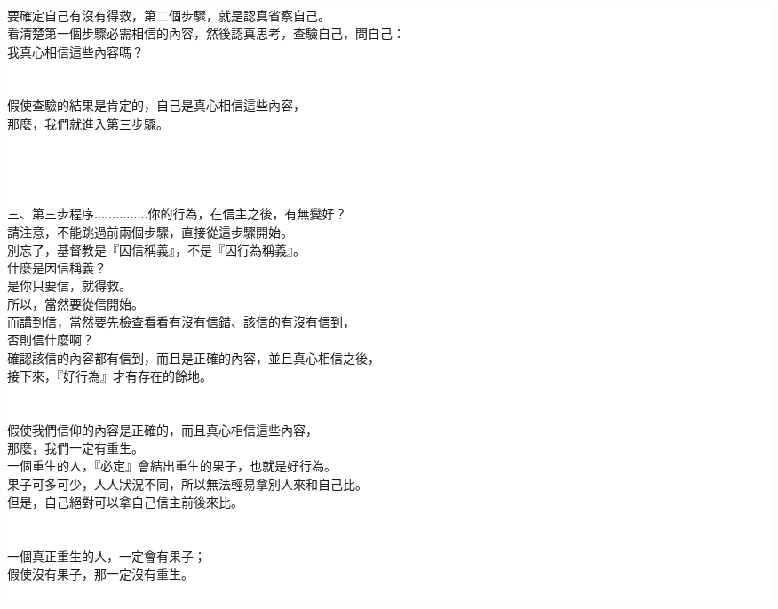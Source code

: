 <div>要確定自己有沒有得救，第二個步驟，就是認真省察自己。</div>

<div>看清楚第一個步驟必需相信的內容，然後認真思考，查驗自己，問自己：</div>

<div>我真心相信這些內容嗎？</div>

<div>&nbsp;</div>

<div>&nbsp;</div>

<div>假使查驗的結果是肯定的，自己是真心相信這些內容，</div>

<div>那麼，我們就進入第三步驟。</div>

<div>&nbsp;</div>

<div>&nbsp;</div>

<div>&nbsp;</div>

<div>&nbsp;</div>

<div>三、第三步程序……………你的行為，在信主之後，有無變好？</div>

<div>請注意，不能跳過前兩個步驟，直接從這步驟開始。</div>

<div>別忘了，基督教是『因信稱義』，不是『因行為稱義』。</div>

<div>什麼是因信稱義？</div>

<div>是你只要信，就得救。</div>

<div>所以，當然要從信開始。</div>

<div>而講到信，當然要先檢查看看有沒有信錯、該信的有沒有信到，</div>

<div>否則信什麼啊？</div>

<div>確認該信的內容都有信到，而且是正確的內容，並且真心相信之後，</div>

<div>接下來，『好行為』才有存在的餘地。</div>

<div>&nbsp;</div>

<div>&nbsp;</div>

<div>假使我們信仰的內容是正確的，而且真心相信這些內容，</div>

<div>那麼，我們一定有重生。</div>

<div>一個重生的人，『必定』會結出重生的果子，也就是好行為。</div>

<div>果子可多可少，人人狀況不同，所以無法輕易拿別人來和自己比。</div>

<div>但是，自己絕對可以拿自己信主前後來比。</div>

<div>&nbsp;</div>

<div>&nbsp;</div>

<div>一個真正重生的人，一定會有果子；</div>

<div>假使沒有果子，那一定沒有重生。</div>

<div>&nbsp;</div>
